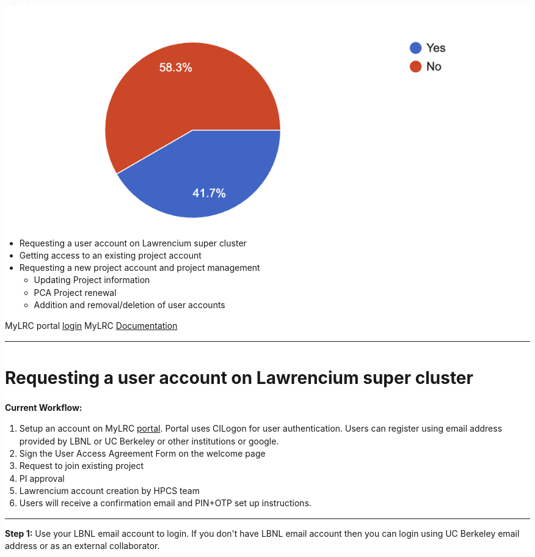 ![bg right w:800](Figures/useraccouts_stats.png)
- Requesting a user account on Lawrencium super cluster 
- Getting access to an existing project account
- Requesting a new project account and project management
  - Updating Project information
  - PCA Project renewal 
  - Addition and removal/deletion of user accounts

MyLRC portal [login](https://mylrc.lbl.gov/)
MyLRC [Documentation](https://it.lbl.gov/service/scienceit/high-performance-computing/mylrc-lawrencium-account-management-system/)

---
# Requesting a user account on Lawrencium super cluster 

**Current Workflow:**
1. Setup an account on MyLRC [portal](https://mylrc.lbl.gov/). Portal uses CILogon for user authentication. Users can register using email address provided by LBNL or UC Berkeley or other institutions or google.
2. Sign the User Access Agreement Form on the welcome page
3. Request to join existing project
4. PI approval
5. Lawrencium account creation by HPCS team
6. Users will receive a confirmation email and PIN+OTP set up instructions.

---
**Step 1:** Use your LBNL email account to login. If you don't have LBNL email account then you can login using UC Berkeley email address or as an external collaborator. 
